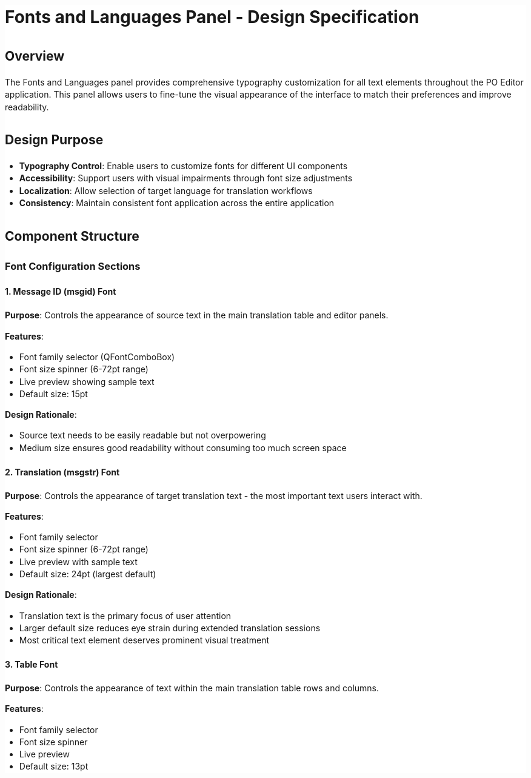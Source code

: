 # Fonts and Languages Panel - Design Specification

## Overview
The Fonts and Languages panel provides comprehensive typography customization for all text elements throughout the PO Editor application. This panel allows users to fine-tune the visual appearance of the interface to match their preferences and improve readability.

## Design Purpose
- **Typography Control**: Enable users to customize fonts for different UI components
- **Accessibility**: Support users with visual impairments through font size adjustments
- **Localization**: Allow selection of target language for translation workflows
- **Consistency**: Maintain consistent font application across the entire application

## Component Structure

### Font Configuration Sections

#### 1. Message ID (msgid) Font
**Purpose**: Controls the appearance of source text in the main translation table and editor panels.

**Features**:
- Font family selector (QFontComboBox)
- Font size spinner (6-72pt range)
- Live preview showing sample text
- Default size: 15pt

**Design Rationale**: 
- Source text needs to be easily readable but not overpowering
- Medium size ensures good readability without consuming too much screen space

#### 2. Translation (msgstr) Font
**Purpose**: Controls the appearance of target translation text - the most important text users interact with.

**Features**:
- Font family selector
- Font size spinner (6-72pt range)
- Live preview with sample text
- Default size: 24pt (largest default)

**Design Rationale**: 
- Translation text is the primary focus of user attention
- Larger default size reduces eye strain during extended translation sessions
- Most critical text element deserves prominent visual treatment

#### 3. Table Font
**Purpose**: Controls the appearance of text within the main translation table rows and columns.

**Features**:
- Font family selector
- Font size spinner
- Live preview
- Default size: 13pt
